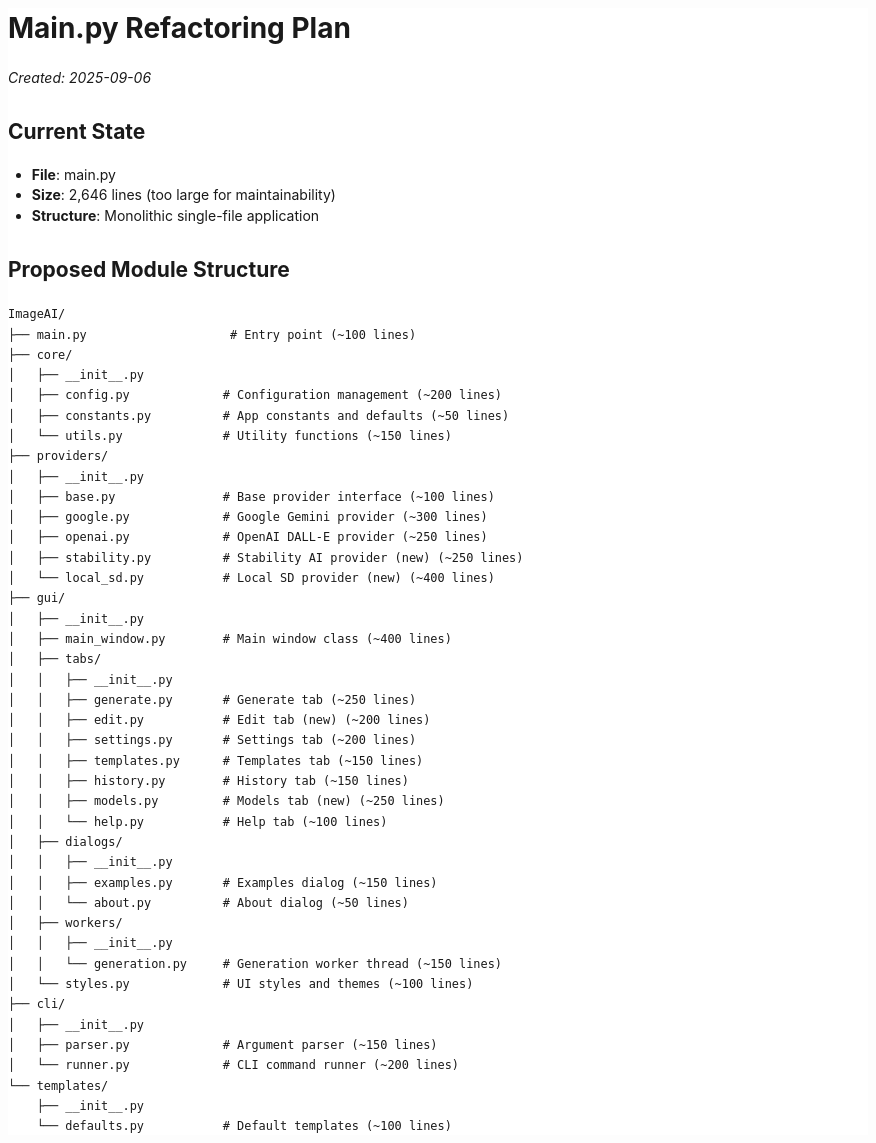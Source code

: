 # Main.py Refactoring Plan

*Created: 2025-09-06*

## Current State
- **File**: main.py
- **Size**: 2,646 lines (too large for maintainability)
- **Structure**: Monolithic single-file application

## Proposed Module Structure

```
ImageAI/
├── main.py                    # Entry point (~100 lines)
├── core/
│   ├── __init__.py
│   ├── config.py             # Configuration management (~200 lines)
│   ├── constants.py          # App constants and defaults (~50 lines)
│   └── utils.py              # Utility functions (~150 lines)
├── providers/
│   ├── __init__.py
│   ├── base.py               # Base provider interface (~100 lines)
│   ├── google.py             # Google Gemini provider (~300 lines)
│   ├── openai.py             # OpenAI DALL-E provider (~250 lines)
│   ├── stability.py          # Stability AI provider (new) (~250 lines)
│   └── local_sd.py           # Local SD provider (new) (~400 lines)
├── gui/
│   ├── __init__.py
│   ├── main_window.py        # Main window class (~400 lines)
│   ├── tabs/
│   │   ├── __init__.py
│   │   ├── generate.py       # Generate tab (~250 lines)
│   │   ├── edit.py           # Edit tab (new) (~200 lines)
│   │   ├── settings.py       # Settings tab (~200 lines)
│   │   ├── templates.py      # Templates tab (~150 lines)
│   │   ├── history.py        # History tab (~150 lines)
│   │   ├── models.py         # Models tab (new) (~250 lines)
│   │   └── help.py           # Help tab (~100 lines)
│   ├── dialogs/
│   │   ├── __init__.py
│   │   ├── examples.py       # Examples dialog (~150 lines)
│   │   └── about.py          # About dialog (~50 lines)
│   ├── workers/
│   │   ├── __init__.py
│   │   └── generation.py     # Generation worker thread (~150 lines)
│   └── styles.py             # UI styles and themes (~100 lines)
├── cli/
│   ├── __init__.py
│   ├── parser.py             # Argument parser (~150 lines)
│   └── runner.py             # CLI command runner (~200 lines)
└── templates/
    ├── __init__.py
    └── defaults.py           # Default templates (~100 lines)
```
